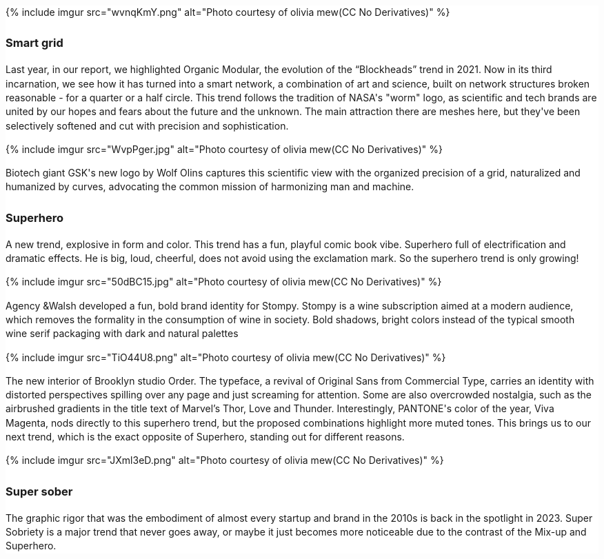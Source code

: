 {% include imgur src="wvnqKmY.png" alt="Photo courtesy of olivia mew(CC No Derivatives)" %}

### Smart grid

Last year, in our report, we highlighted Organic Modular, the evolution of the “Blockheads” trend in 2021. Now in its third 
incarnation, we see how it has turned into a smart network, a combination of art and science, built on network structures 
broken reasonable - for a quarter or a half circle. This trend follows the tradition of NASA's "worm" logo, as scientific 
and tech brands are united by our hopes and fears about the future and the unknown. The main attraction there are meshes 
here, but they've been selectively softened and cut with precision and sophistication.

{% include imgur src="WvpPger.jpg" alt="Photo courtesy of olivia mew(CC No Derivatives)" %}

Biotech giant GSK's new logo by Wolf Olins captures this scientific view with the organized precision of a grid,
naturalized and humanized by curves, advocating the common mission of harmonizing man and machine.

### Superhero

A new trend, explosive in form and color. This trend has a fun, playful comic book vibe. Superhero full of electrification 
and dramatic effects. He is big, loud, cheerful, does not avoid using the exclamation mark. So the superhero trend is 
only growing!

{% include imgur src="50dBC15.jpg" alt="Photo courtesy of olivia mew(CC No Derivatives)" %}

Agency &Walsh developed a fun, bold brand identity for Stompy. Stompy is a wine subscription aimed at a modern audience,
which removes the formality in the consumption of wine in society. Bold shadows, bright colors instead of the typical 
smooth wine serif packaging with dark and natural palettes

{% include imgur src="TiO44U8.png" alt="Photo courtesy of olivia mew(CC No Derivatives)" %}

The new interior of Brooklyn studio Order. The typeface, a revival of Original Sans from Commercial Type, carries an identity
with distorted perspectives spilling over any page and just screaming for attention. Some are also overcrowded nostalgia, 
such as the airbrushed gradients in the title text of Marvel’s Thor, Love and Thunder. Interestingly, PANTONE's color of 
the year, Viva Magenta, nods directly to this superhero trend, but the proposed combinations highlight more muted tones.
This brings us to our next trend, which is the exact opposite of Superhero, standing out for different reasons.

{% include imgur src="JXml3eD.png" alt="Photo courtesy of olivia mew(CC No Derivatives)" %}

### Super sober

The graphic rigor that was the embodiment of almost every startup and brand in the 2010s is back in the spotlight in 2023.
Super Sobriety is a major trend that never goes away, or maybe it just becomes more noticeable due to the contrast of the 
Mix-up and Superhero.
